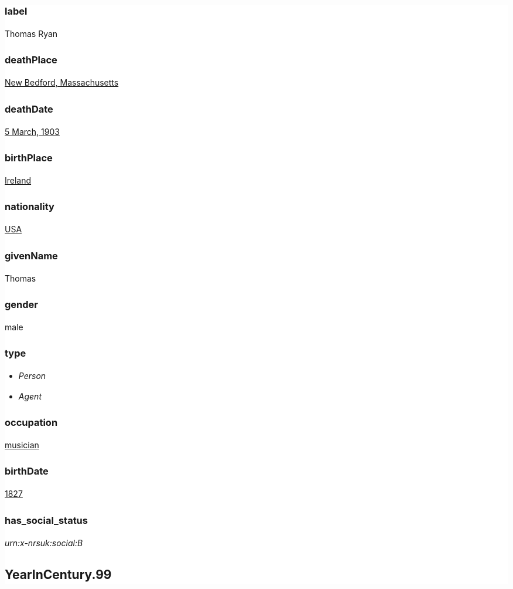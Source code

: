### label


Thomas Ryan

### deathPlace


[New Bedford, Massachusetts](#New-Bedford-Massachusetts)

### deathDate


[5 March, 1903](#5-March-1903)

### birthPlace


[Ireland](#Ireland)

### nationality


[USA](#USA)

### givenName


Thomas

### gender


male

### type

 - *Person*

 - *Agent*

### occupation


[musician](#musician)

### birthDate


[1827](#1827)

### has_social_status


*urn:x-nrsuk:social:B*

## YearInCentury.99
